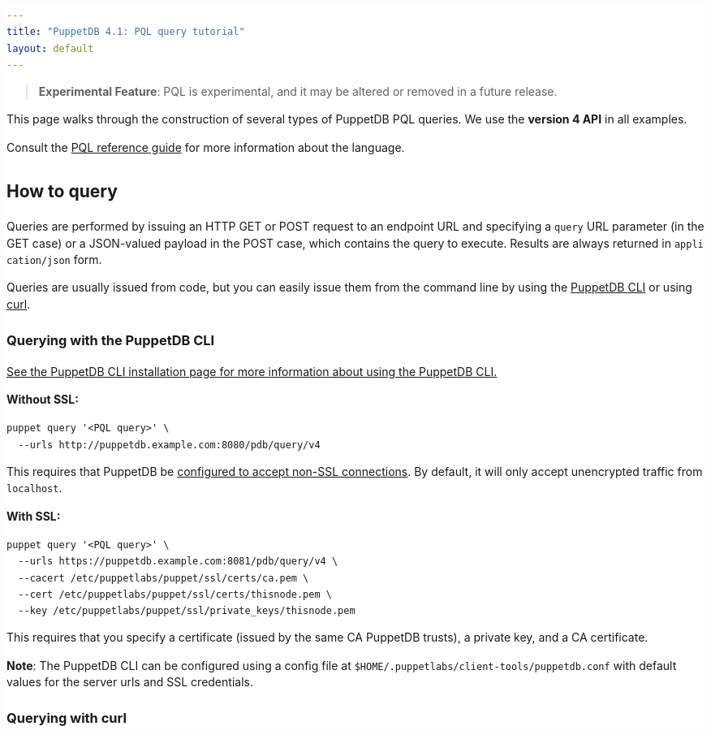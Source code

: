 ```yaml
---
title: "PuppetDB 4.1: PQL query tutorial"
layout: default
---
```


[lists]: ./v4/pql.html#lists
[curl]: ./curl.html
[config_jetty]: ../../configure.html#jetty-http-settings
[resources]: ./v4/resources.html
[entities]: ./v4/entities.html
[pql]: ./v4/pql.html
[projection]: ./v4/pql.html#projection
[regexp]: ./v4/pql.html#regexp-
[in]: ./v4/pql.html#array-match-in
[implicit]: ./v4/pql.html#implicit-subqueries
[cli_install]: ../../pdb_client_tools.html

> **Experimental Feature**: PQL is experimental, and it may be altered or
> removed in a future release.

This page walks through the construction of several types of PuppetDB PQL
queries. We use the **version 4 API** in all examples.

Consult the [PQL reference guide][pql] for more information about the language.

## How to query

Queries are performed by issuing an HTTP GET or POST request to an endpoint URL
and specifying a `query` URL parameter (in the GET case) or a JSON-valued
payload in the POST case, which contains the query to execute. Results are
always returned in `application/json` form.

Queries are usually issued from code, but you can easily issue them from the
command line by using the [PuppetDB CLI][cli_install] or using [curl][curl].

### Querying with the PuppetDB CLI

[See the PuppetDB CLI installation page for more information about using the PuppetDB CLI.][cli_install]

**Without SSL:**

    puppet query '<PQL query>' \
      --urls http://puppetdb.example.com:8080/pdb/query/v4

This requires that PuppetDB be
[configured to accept non-SSL connections][config_jetty]. By default, it will
only accept unencrypted traffic from `localhost`.

**With SSL:**

    puppet query '<PQL query>' \
      --urls https://puppetdb.example.com:8081/pdb/query/v4 \
      --cacert /etc/puppetlabs/puppet/ssl/certs/ca.pem \
      --cert /etc/puppetlabs/puppet/ssl/certs/thisnode.pem \
      --key /etc/puppetlabs/puppet/ssl/private_keys/thisnode.pem

This requires that you specify a certificate (issued by the same CA PuppetDB
trusts), a private key, and a CA certificate.

**Note**: The PuppetDB CLI can be configured using a config file at
`$HOME/.puppetlabs/client-tools/puppetdb.conf` with default values for the
server urls and SSL credentials.

### Querying with curl
